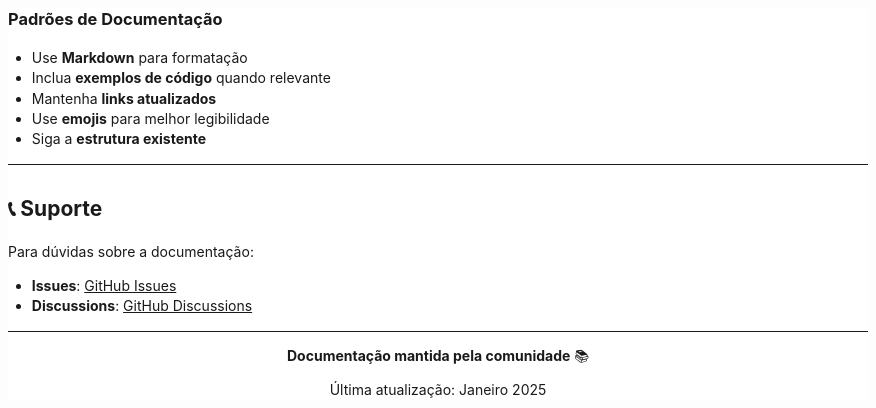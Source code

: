 ### Padrões de Documentação
- Use **Markdown** para formatação
- Inclua **exemplos de código** quando relevante
- Mantenha **links atualizados**
- Use **emojis** para melhor legibilidade
- Siga a **estrutura existente**

---

## 📞 Suporte

Para dúvidas sobre a documentação:
- **Issues**: [GitHub Issues](https://github.com/SEU_USERNAME/eisenhower-task-manager/issues)
- **Discussions**: [GitHub Discussions](https://github.com/SEU_USERNAME/eisenhower-task-manager/discussions)

---

<div align="center">
  <p><strong>Documentação mantida pela comunidade</strong> 📚</p>
  <p>Última atualização: Janeiro 2025</p>
</div>